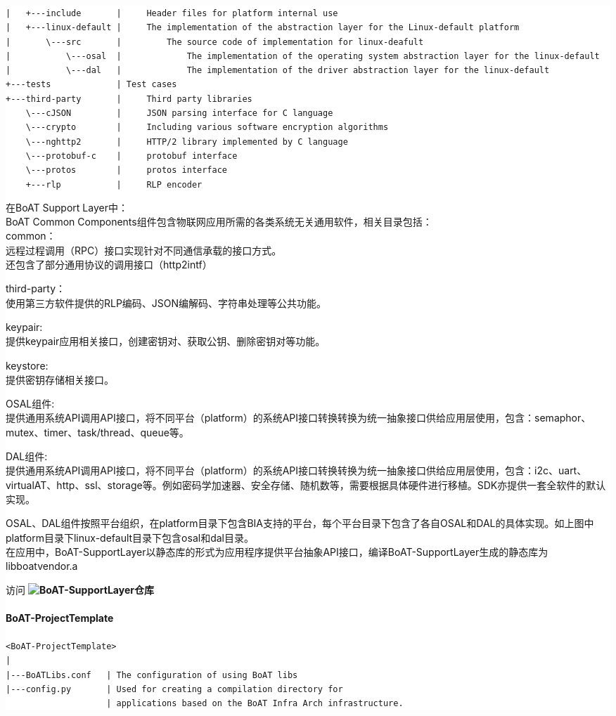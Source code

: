 ```
|   +---include       |     Header files for platform internal use
|   +---linux-default |     The implementation of the abstraction layer for the Linux-default platform
|       \---src       |         The source code of implementation for linux-deafult
|           \---osal  |             The implementation of the operating system abstraction layer for the linux-default
|           \---dal   |             The implementation of the driver abstraction layer for the linux-default
+---tests             | Test cases
+---third-party       |     Third party libraries
    \---cJSON         |     JSON parsing interface for C language 
    \---crypto        |     Including various software encryption algorithms
    \---nghttp2       |     HTTP/2 library implemented by C language
    \---protobuf-c    |     protobuf interface
    \---protos        |     protos interface
    +---rlp           |     RLP encoder
```
在BoAT Support Layer中：  
BoAT Common Components组件包含物联网应用所需的各类系统无关通用软件，相关目录包括：  
common：  
远程过程调用（RPC）接口实现针对不同通信承载的接口方式。  
还包含了部分通用协议的调用接口（http2intf）  

third-party：  
使用第三方软件提供的RLP编码、JSON编解码、字符串处理等公共功能。 

keypair:   
提供keypair应用相关接口，创建密钥对、获取公钥、删除密钥对等功能。  

keystore:    
提供密钥存储相关接口。

OSAL组件:  
提供通用系统API调用API接口，将不同平台（platform）的系统API接口转换转换为统一抽象接口供给应用层使用，包含：semaphor、mutex、timer、task/thread、queue等。

DAL组件:  
提供通用系统API调用API接口，将不同平台（platform）的系统API接口转换转换为统一抽象接口供给应用层使用，包含：i2c、uart、virtualAT、http、ssl、storage等。例如密码学加速器、安全存储、随机数等，需要根据具体硬件进行移植。SDK亦提供一套全软件的默认实现。

OSAL、DAL组件按照平台组织，在platform目录下包含BIA支持的平台，每个平台目录下包含了各自OSAL和DAL的具体实现。如上图中platform目录下linux-default目录下包含osal和dal目录。  
在应用中，BoAT-SupportLayer以静态库的形式为应用程序提供平台抽象API接口，编译BoAT-SupportLayer生成的静态库为libboatvendor.a

访问 **![BoAT-SupportLayer仓库](https://github.com/aitos-io/BoAT-SupportLayer)**

#### BoAT-ProjectTemplate
```
<BoAT-ProjectTemplate>
|
|---BoATLibs.conf   | The configuration of using BoAT libs
|---config.py       | Used for creating a compilation directory for 
                    | applications based on the BoAT Infra Arch infrastructure.
```
